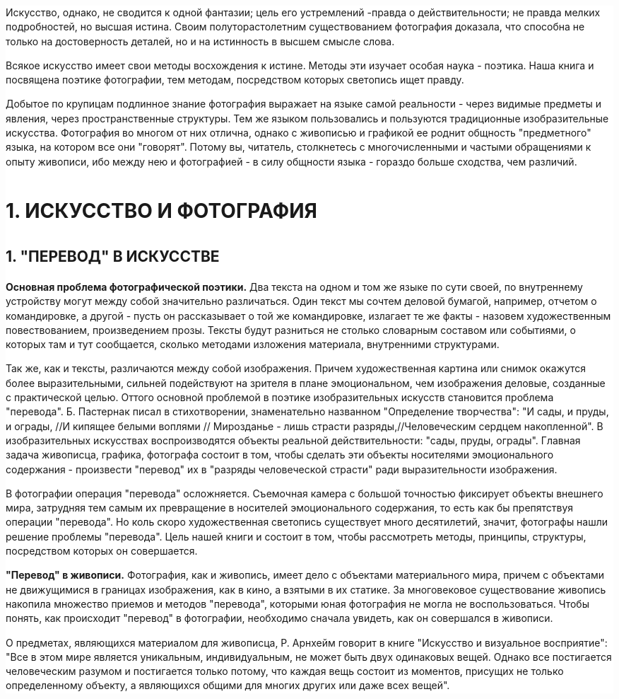 Искусство, однако, не сводится к одной фантазии; цель его устремлений -правда о действительности; не правда мелких подробностей, но высшая истина. Своим полуторастолетним существованием фотография доказала, что способна не только на достоверность деталей, но и на истинность в высшем смысле слова.

Всякое искусство имеет свои методы восхождения к истине. Методы эти изучает особая наука - поэтика. Наша книга и посвящена поэтике фотографии, тем методам, посредством которых светопись ищет правду.

Добытое по крупицам подлинное знание фотография выражает на языке самой реальности - через видимые предметы и явления, через пространственные структуры. Тем же языком пользовались и пользуются традиционные изобразительные искусства. Фотография во многом от них отлична, однако с живописью и графикой ее роднит общность "предметного" языка, на котором все они "говорят". Потому вы, читатель, столкнетесь с многочисленными и частыми обращениями к опыту живописи, ибо между нею и фотографией - в силу общности языка - гораздо больше сходства, чем различий.

# 1. ИСКУССТВО И ФОТОГРАФИЯ 

## 1. "ПЕРЕВОД" В ИСКУССТВЕ 

**Основная проблема фотографической поэтики.** Два текста на одном и том же языке по сути своей, по внутреннему устройству могут между собой значительно различаться. Один текст мы сочтем деловой бумагой, например, отчетом о командировке, а другой - пусть он рассказывает о той же командировке, излагает те же факты - назовем художественным повествованием, произведением прозы. Тексты будут разниться не столько словарным составом или событиями, о которых там и тут сообщается, сколько методами изложения материала, внутренними структурами.

Так же, как и тексты, различаются между собой изображения. Причем художественная картина или снимок окажутся более выразительными, сильней подействуют на зрителя в плане эмоциональном, чем изображения деловые, созданные с практической целью. Оттого основной проблемой в поэтике изобразительных искусств становится проблема "перевода". Б. Пастернак писал в стихотворении, знаменательно названном "Определение творчества": "И сады, и пруды, и ограды, //И кипящее белыми воплями // Мирозданье - лишь страсти разряды,//Человеческим сердцем накопленной". В изобразительных искусствах воспроизводятся объекты реальной действительности: "сады, пруды, ограды". Главная задача живописца, графика, фотографа состоит в том, чтобы сделать эти объекты носителями эмоционального содержания - произвести "перевод" их в "разряды человеческой страсти" ради выразительности изображения.

В фотографии операция "перевода" осложняется. Съемочная камера с большой точностью фиксирует объекты внешнего мира, затрудняя тем самым их превращение в носителей эмоционального содержания, то есть как бы препятствуя операции "перевода". Но коль скоро художественная светопись существует много десятилетий, значит, фотографы нашли решение проблемы "перевода". Цель нашей книги и состоит в том, чтобы рассмотреть методы, принципы, структуры, посредством которых он совершается.

**"Перевод" в живописи.** Фотография, как и живопись, имеет дело с объектами материального мира, причем с объектами не движущимися в границах изображения, как в кино, а взятыми в их статике. За многовековое существование живопись накопила множество приемов и методов "перевода", которыми юная фотография не могла не воспользоваться. Чтобы понять, как происходит "перевод" в фотографии, необходимо сначала увидеть, как он совершался в живописи.

О предметах, являющихся материалом для живописца, Р. Арнхейм говорит в книге "Искусство и визуальное восприятие": "Все в этом мире является уникальным, индивидуальным, не может быть двух одинаковых вещей. Однако все постигается человеческим разумом и постигается только потому, что каждая вещь состоит из моментов, присущих не только определенному объекту, а являющихся общими для многих других или даже всех вещей".
